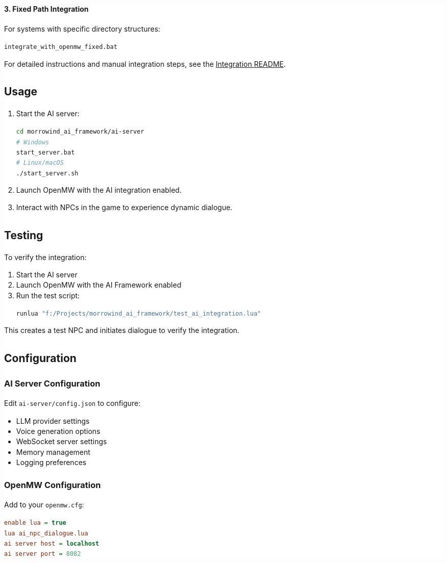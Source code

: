 #### 3. Fixed Path Integration

For systems with specific directory structures:

```bash
integrate_with_openmw_fixed.bat
```

For detailed instructions and manual integration steps, see the [Integration README](INTEGRATION_README.md).

## Usage

1. Start the AI server:
   ```bash
   cd morrowind_ai_framework/ai-server
   # Windows
   start_server.bat
   # Linux/macOS
   ./start_server.sh
   ```

2. Launch OpenMW with the AI integration enabled.

3. Interact with NPCs in the game to experience dynamic dialogue.

## Testing

To verify the integration:

1. Start the AI server
2. Launch OpenMW with the AI Framework enabled
3. Run the test script:
   ```lua
   runlua "f:/Projects/morrowind_ai_framework/test_ai_integration.lua"
   ```

This creates a test NPC and initiates dialogue to verify the integration.

## Configuration

### AI Server Configuration

Edit `ai-server/config.json` to configure:
- LLM provider settings
- Voice generation options
- WebSocket server settings
- Memory management
- Logging preferences

### OpenMW Configuration

Add to your `openmw.cfg`:
```ini
enable lua = true
lua ai_npc_dialogue.lua
ai server host = localhost
ai server port = 8082
```
